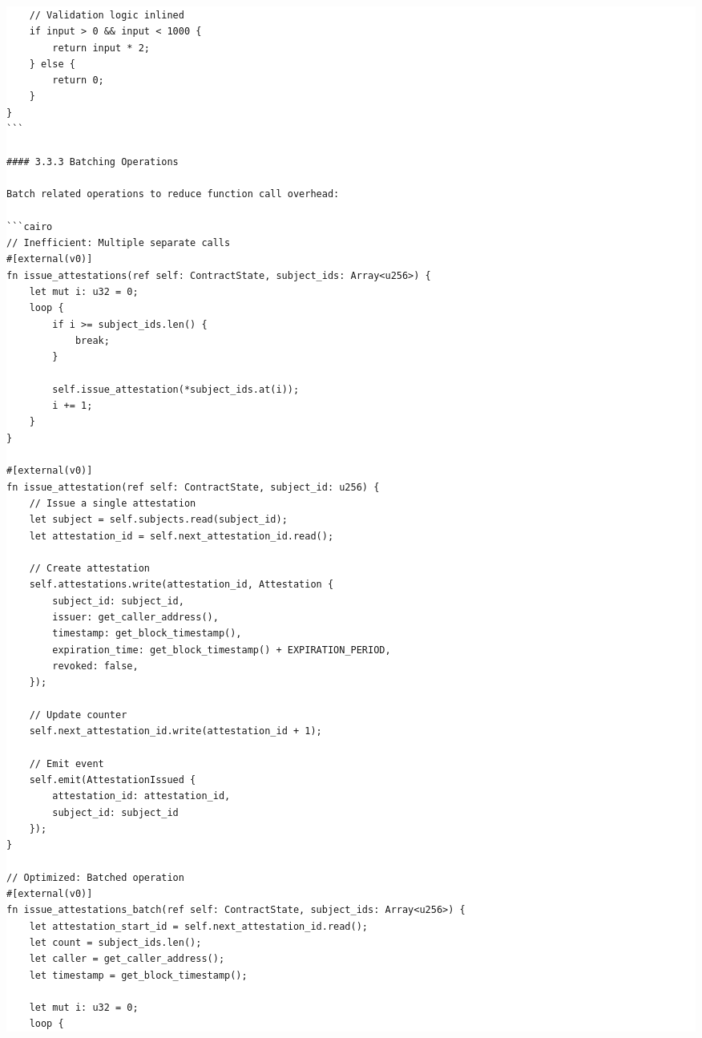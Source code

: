 `````
    // Validation logic inlined
    if input > 0 && input < 1000 {
        return input * 2;
    } else {
        return 0;
    }
}
```

#### 3.3.3 Batching Operations

Batch related operations to reduce function call overhead:

```cairo
// Inefficient: Multiple separate calls
#[external(v0)]
fn issue_attestations(ref self: ContractState, subject_ids: Array<u256>) {
    let mut i: u32 = 0;
    loop {
        if i >= subject_ids.len() {
            break;
        }

        self.issue_attestation(*subject_ids.at(i));
        i += 1;
    }
}

#[external(v0)]
fn issue_attestation(ref self: ContractState, subject_id: u256) {
    // Issue a single attestation
    let subject = self.subjects.read(subject_id);
    let attestation_id = self.next_attestation_id.read();

    // Create attestation
    self.attestations.write(attestation_id, Attestation {
        subject_id: subject_id,
        issuer: get_caller_address(),
        timestamp: get_block_timestamp(),
        expiration_time: get_block_timestamp() + EXPIRATION_PERIOD,
        revoked: false,
    });

    // Update counter
    self.next_attestation_id.write(attestation_id + 1);

    // Emit event
    self.emit(AttestationIssued {
        attestation_id: attestation_id,
        subject_id: subject_id
    });
}

// Optimized: Batched operation
#[external(v0)]
fn issue_attestations_batch(ref self: ContractState, subject_ids: Array<u256>) {
    let attestation_start_id = self.next_attestation_id.read();
    let count = subject_ids.len();
    let caller = get_caller_address();
    let timestamp = get_block_timestamp();

    let mut i: u32 = 0;
    loop {
`````